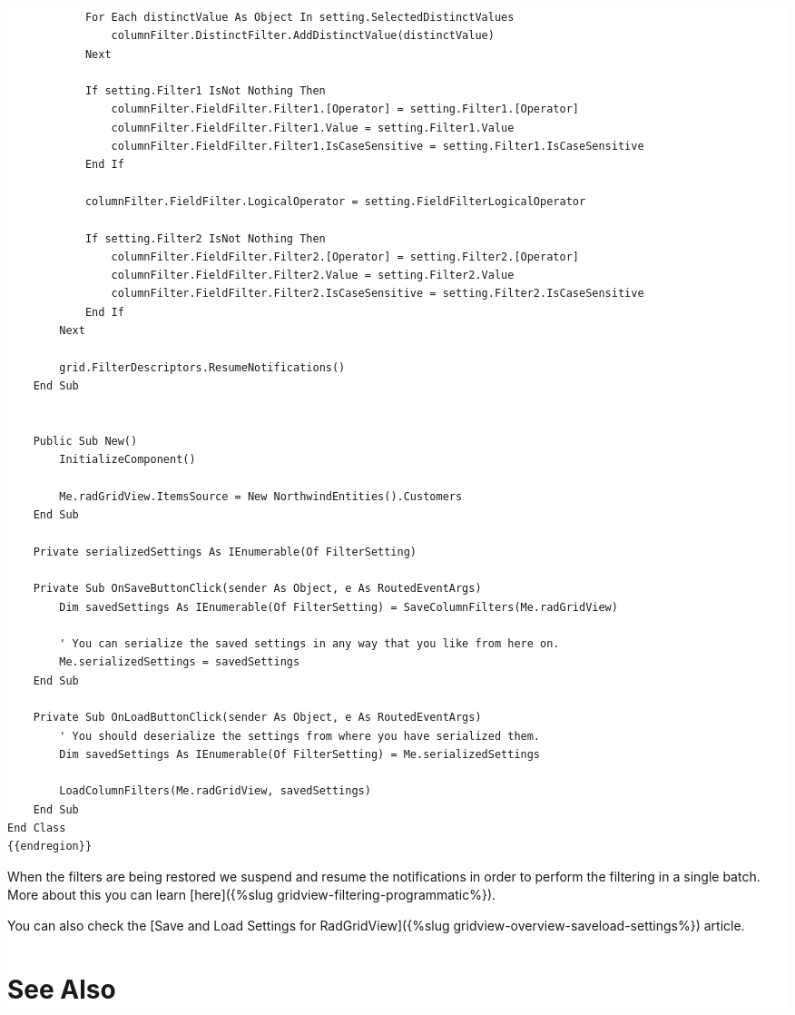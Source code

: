 				For Each distinctValue As Object In setting.SelectedDistinctValues
					columnFilter.DistinctFilter.AddDistinctValue(distinctValue)
				Next
	
				If setting.Filter1 IsNot Nothing Then
					columnFilter.FieldFilter.Filter1.[Operator] = setting.Filter1.[Operator]
					columnFilter.FieldFilter.Filter1.Value = setting.Filter1.Value
					columnFilter.FieldFilter.Filter1.IsCaseSensitive = setting.Filter1.IsCaseSensitive
				End If
	
				columnFilter.FieldFilter.LogicalOperator = setting.FieldFilterLogicalOperator
	
				If setting.Filter2 IsNot Nothing Then
					columnFilter.FieldFilter.Filter2.[Operator] = setting.Filter2.[Operator]
					columnFilter.FieldFilter.Filter2.Value = setting.Filter2.Value
					columnFilter.FieldFilter.Filter2.IsCaseSensitive = setting.Filter2.IsCaseSensitive
				End If
			Next
	
			grid.FilterDescriptors.ResumeNotifications()
		End Sub
	
	
		Public Sub New()
			InitializeComponent()
	
			Me.radGridView.ItemsSource = New NorthwindEntities().Customers
		End Sub
	
		Private serializedSettings As IEnumerable(Of FilterSetting)
	
		Private Sub OnSaveButtonClick(sender As Object, e As RoutedEventArgs)
			Dim savedSettings As IEnumerable(Of FilterSetting) = SaveColumnFilters(Me.radGridView)
	
			' You can serialize the saved settings in any way that you like from here on.
			Me.serializedSettings = savedSettings
		End Sub
	
		Private Sub OnLoadButtonClick(sender As Object, e As RoutedEventArgs)
			' You should deserialize the settings from where you have serialized them.
			Dim savedSettings As IEnumerable(Of FilterSetting) = Me.serializedSettings
	
			LoadColumnFilters(Me.radGridView, savedSettings)
		End Sub
	End Class
	{{endregion}}



When the filters are being restored we suspend and resume the notifications in order to perform the filtering in a single batch. More about this you can learn [here]({%slug gridview-filtering-programmatic%}).

You can also check the [Save and Load Settings for RadGridView]({%slug gridview-overview-saveload-settings%}) article.
        

# See Also
